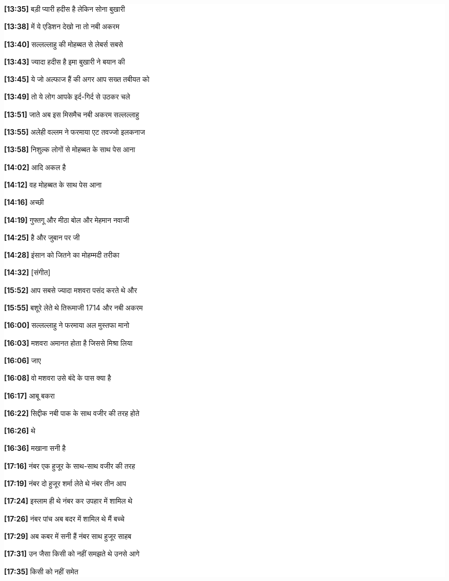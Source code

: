 **[13:35]** बड़ी प्यारी हदीस है लेकिन सोना बुखारी

**[13:38]** में ये एडिशन देखो ना तो नबी अकरम

**[13:40]** सल्लल्लाहु की मोहब्बत से लेबर्स सबसे

**[13:43]** ज्यादा हदीस है इमा बुखारी ने बयान की

**[13:45]** ये जो अल्फाज हैं की अगर आप सख्त तबीयत को

**[13:49]** तो ये लोग आपके इर्द-गिर्द से उठकर चले

**[13:51]** जाते अब इस मिसमैच नबी अकरम सल्लल्लाहु

**[13:55]** अलेही वल्लम ने फरमाया एट तवज्जो इलकनाज

**[13:58]** निशुल्क लोगों से मोहब्बत के साथ पेस आना

**[14:02]** आदि अकल है

**[14:12]** वह मोहब्बत के साथ पेस आना

**[14:16]** अच्छी

**[14:19]** गुफ्तगू और मीठा बोल और मेहमान नवाजी

**[14:25]** है और जुबान पर जी

**[14:28]** इंसान को जितने का मोहम्मदी तरीका

**[14:32]** [संगीत]

**[15:52]** आप सबसे ज्यादा मशवरा पसंद करते थे और

**[15:55]** बशूरे लेते थे तिरूमाजी 1714 और नबी अकरम

**[16:00]** सल्लल्लाहु ने फरमाया अल मुस्तफा मानो

**[16:03]** मशवरा अमानत होता है जिससे मिश्रा लिया

**[16:06]** जाए

**[16:08]** वो मशवरा उसे बंदे के पास क्या है

**[16:17]** आबू बकरा

**[16:22]** सिद्दीक नबी पाक के साथ वजीर की तरह होते

**[16:26]** थे

**[16:36]** मखाना सनी है

**[17:16]** नंबर एक हुजूर के साथ-साथ वजीर की तरह

**[17:19]** नंबर दो हुजूर शर्मा लेते थे नंबर तीन आप

**[17:24]** इस्लाम ही थे नंबर कर उपहार में शामिल थे

**[17:26]** नंबर पांच अब बदर में शामिल थे मैं बच्चे

**[17:29]** अब कबर में सनी हैं नंबर साथ हुजूर साहब

**[17:31]** उन जैसा किसी को नहीं समझते थे उनसे आगे

**[17:35]** किसी को नहीं समेत
